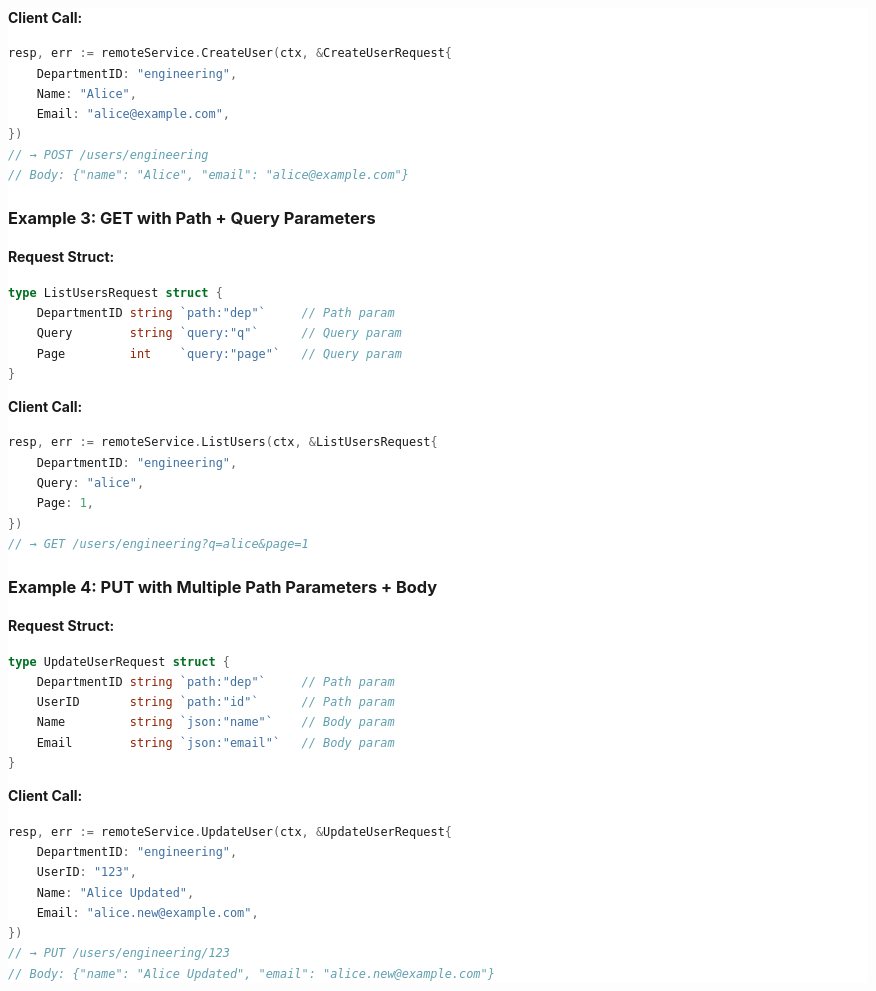 **Client Call:**
```go
resp, err := remoteService.CreateUser(ctx, &CreateUserRequest{
    DepartmentID: "engineering",
    Name: "Alice",
    Email: "alice@example.com",
})
// → POST /users/engineering
// Body: {"name": "Alice", "email": "alice@example.com"}
```

### Example 3: GET with Path + Query Parameters

**Request Struct:**
```go
type ListUsersRequest struct {
    DepartmentID string `path:"dep"`     // Path param
    Query        string `query:"q"`      // Query param
    Page         int    `query:"page"`   // Query param
}
```

**Client Call:**
```go
resp, err := remoteService.ListUsers(ctx, &ListUsersRequest{
    DepartmentID: "engineering",
    Query: "alice",
    Page: 1,
})
// → GET /users/engineering?q=alice&page=1
```

### Example 4: PUT with Multiple Path Parameters + Body

**Request Struct:**
```go
type UpdateUserRequest struct {
    DepartmentID string `path:"dep"`     // Path param
    UserID       string `path:"id"`      // Path param
    Name         string `json:"name"`    // Body param
    Email        string `json:"email"`   // Body param
}
```

**Client Call:**
```go
resp, err := remoteService.UpdateUser(ctx, &UpdateUserRequest{
    DepartmentID: "engineering",
    UserID: "123",
    Name: "Alice Updated",
    Email: "alice.new@example.com",
})
// → PUT /users/engineering/123
// Body: {"name": "Alice Updated", "email": "alice.new@example.com"}
```

